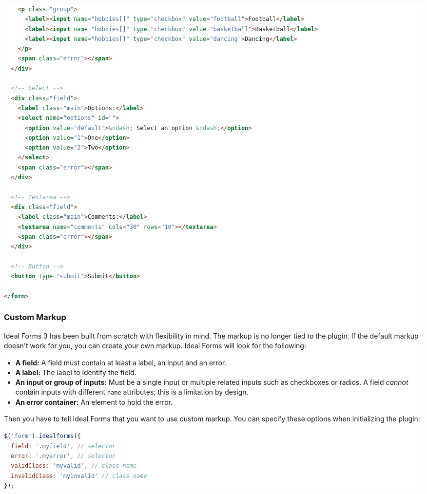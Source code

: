 ```html
    <p class="group">
      <label><input name="hobbies[]" type="checkbox" value="football">Football</label>
      <label><input name="hobbies[]" type="checkbox" value="basketball">Basketball</label>
      <label><input name="hobbies[]" type="checkbox" value="dancing">Dancing</label>
    </p>
    <span class="error"></span>
  </div>

  <!-- Select -->
  <div class="field">
    <label class="main">Options:</label>
    <select name="options" id="">
      <option value="default">&ndash; Select an option &ndash;</option>
      <option value="1">One</option>
      <option value="2">Two</option>
    </select>
    <span class="error"></span>
  </div>

  <!-- Textarea -->
  <div class="field">
    <label class="main">Comments:</label>
    <textarea name="comments" cols="30" rows="10"></textarea>
    <span class="error"></span>
  </div>
  
  <!-- Button -->
  <button type="submit">Submit</button>
  
</form>
```

### Custom Markup

Ideal Forms 3 has been built from scratch with flexibility in mind. The markup is no longer tied to the plugin. If the default markup doesn't work for you, you can create your own markup. Ideal Forms will look for the following:

- **A field:** A field must contain at least a label, an input and an error.
- **A label:** The label to identify the field.
- **An input or group of inputs:** Must be a single input or multiple related inputs such as checkboxes or radios. A field _cannot_ contain inputs with different `name` attributes; this is a limitation by design.
- **An error container:** An element to hold the error.

Then you have to tell Ideal Forms that you want to use custom markup. You can specify these options when initializing the plugin:

```javascript
$('form').idealforms({
  field: '.myfield', // selector
  error: '.myerror', // selector
  validClass: 'myvalid', // class name
  invalidClass: 'myinvalid' // class name
});
```
